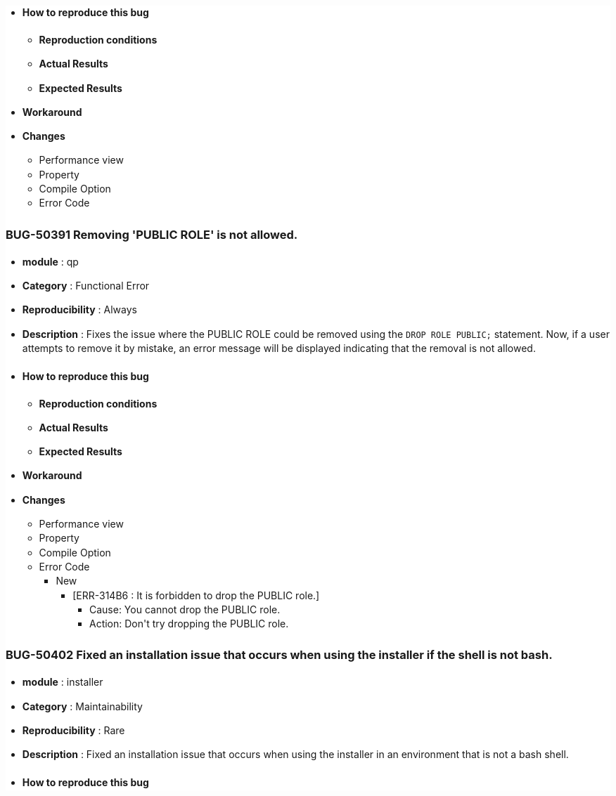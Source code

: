 -   #### How to reproduce this bug

    -   **Reproduction conditions**

    -   **Actual Results**

    -   **Expected Results**

-   **Workaround**

-   **Changes**

    -   Performance view
    -   Property
    -   Compile Option
    -   Error Code

### BUG-50391 Removing 'PUBLIC ROLE' is not allowed.

-   **module** : qp
-   **Category** : Functional Error
-   **Reproducibility** : Always
-   **Description** : Fixes the issue where the PUBLIC ROLE could be removed using the `DROP ROLE PUBLIC;` statement. Now, if a user attempts to remove it by mistake, an error message will be displayed indicating that the removal is not allowed.
-   #### How to reproduce this bug

    -   **Reproduction conditions**

    -   **Actual Results**

    -   **Expected Results**
-   **Workaround**
-   **Changes**

    -   Performance view
    -   Property
    -   Compile Option
    -   Error Code
        -   New
            - [ERR-314B6 : It is forbidden to drop the PUBLIC role.]
              - Cause: You cannot drop the PUBLIC role.
              - Action: Don't try dropping the PUBLIC role.

### BUG-50402 Fixed an installation issue that occurs when using the installer if the shell is not bash.

-   **module** : installer

-   **Category** : Maintainability

-   **Reproducibility** : Rare

-   **Description** : Fixed an installation issue that occurs when using the installer in an environment that is not a bash shell.

-   #### How to reproduce this bug
    